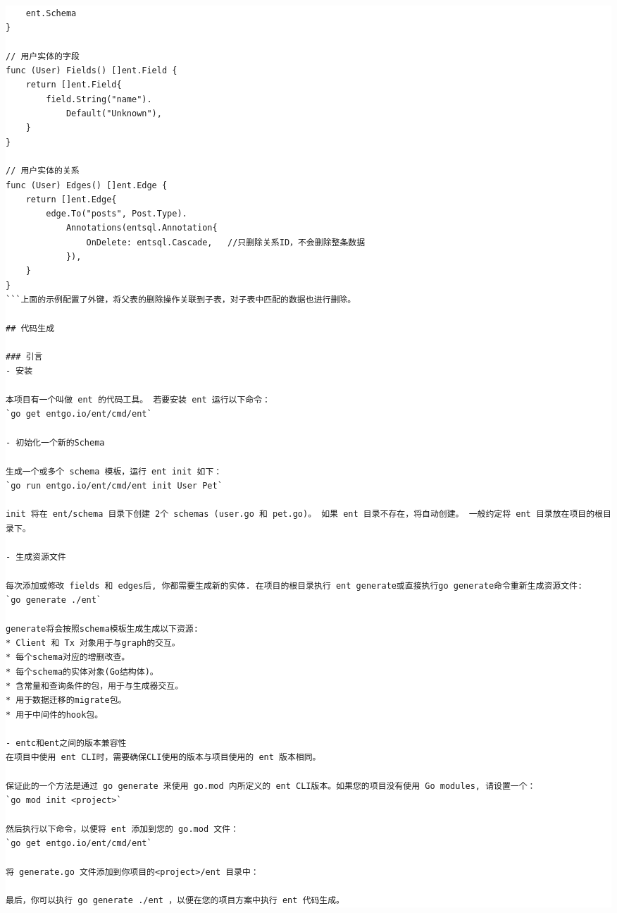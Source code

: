   ```
      ent.Schema
  }
  
  // 用户实体的字段
  func (User) Fields() []ent.Field {
      return []ent.Field{
          field.String("name").
              Default("Unknown"),
      }
  }
  
  // 用户实体的关系
  func (User) Edges() []ent.Edge {
      return []ent.Edge{
          edge.To("posts", Post.Type).
              Annotations(entsql.Annotation{
                  OnDelete: entsql.Cascade,   //只删除关系ID，不会删除整条数据
              }),
      }
  }
  ```上面的示例配置了外键，将父表的删除操作关联到子表，对子表中匹配的数据也进行删除。

## 代码生成

### 引言
- 安装

  本项目有一个叫做 ent 的代码工具。 若要安装 ent 运行以下命令：
  `go get entgo.io/ent/cmd/ent`

- 初始化一个新的Schema

  生成一个或多个 schema 模板，运行 ent init 如下：
  `go run entgo.io/ent/cmd/ent init User Pet`
  
  init 将在 ent/schema 目录下创建 2个 schemas (user.go 和 pet.go)。 如果 ent 目录不存在，将自动创建。 一般约定将 ent 目录放在项目的根目录下。

- 生成资源文件

  每次添加或修改 fields 和 edges后, 你都需要生成新的实体. 在项目的根目录执行 ent generate或直接执行go generate命令重新生成资源文件:
  `go generate ./ent`

  generate将会按照schema模板生成生成以下资源:
  * Client 和 Tx 对象用于与graph的交互。
  * 每个schema对应的增删改查。
  * 每个schema的实体对象(Go结构体)。
  * 含常量和查询条件的包，用于与生成器交互。
  * 用于数据迁移的migrate包。
  * 用于中间件的hook包。

- entc和ent之间的版本兼容性
  在项目中使用 ent CLI时，需要确保CLI使用的版本与项目使用的 ent 版本相同。

  保证此的一个方法是通过 go generate 来使用 go.mod 内所定义的 ent CLI版本。如果您的项目没有使用 Go modules, 请设置一个：
  `go mod init <project>`

  然后执行以下命令，以便将 ent 添加到您的 go.mod 文件：
  `go get entgo.io/ent/cmd/ent`

  将 generate.go 文件添加到你项目的<project>/ent 目录中：

  最后，你可以执行 go generate ./ent ，以便在您的项目方案中执行 ent 代码生成。
  ```
